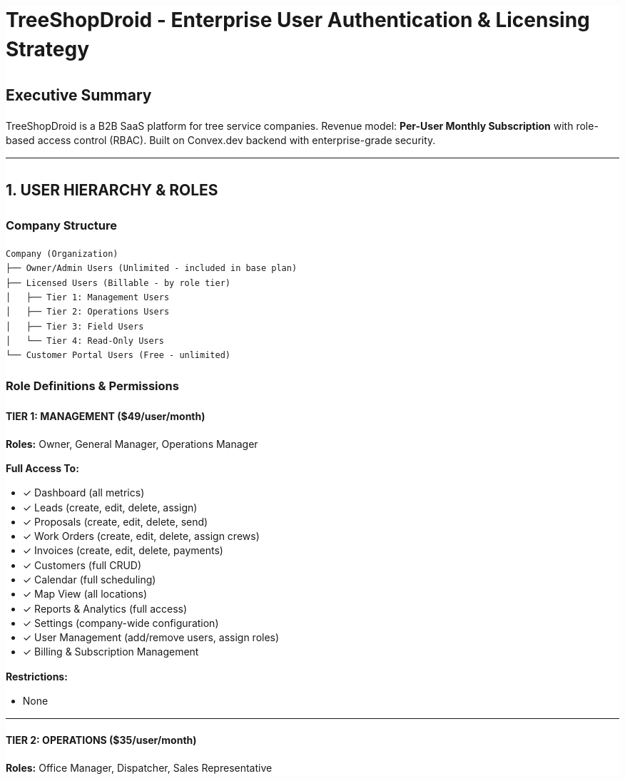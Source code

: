 # TreeShopDroid - Enterprise User Authentication & Licensing Strategy

## Executive Summary
TreeShopDroid is a B2B SaaS platform for tree service companies. Revenue model: **Per-User Monthly Subscription** with role-based access control (RBAC). Built on Convex.dev backend with enterprise-grade security.

---

## 1. USER HIERARCHY & ROLES

### **Company Structure**
```
Company (Organization)
├── Owner/Admin Users (Unlimited - included in base plan)
├── Licensed Users (Billable - by role tier)
│   ├── Tier 1: Management Users
│   ├── Tier 2: Operations Users
│   ├── Tier 3: Field Users
│   └── Tier 4: Read-Only Users
└── Customer Portal Users (Free - unlimited)
```

### **Role Definitions & Permissions**

#### **TIER 1: MANAGEMENT** ($49/user/month)
**Roles:** Owner, General Manager, Operations Manager

**Full Access To:**
- ✓ Dashboard (all metrics)
- ✓ Leads (create, edit, delete, assign)
- ✓ Proposals (create, edit, delete, send)
- ✓ Work Orders (create, edit, delete, assign crews)
- ✓ Invoices (create, edit, delete, payments)
- ✓ Customers (full CRUD)
- ✓ Calendar (full scheduling)
- ✓ Map View (all locations)
- ✓ Reports & Analytics (full access)
- ✓ Settings (company-wide configuration)
- ✓ User Management (add/remove users, assign roles)
- ✓ Billing & Subscription Management

**Restrictions:**
- None

---

#### **TIER 2: OPERATIONS** ($35/user/month)
**Roles:** Office Manager, Dispatcher, Sales Representative
